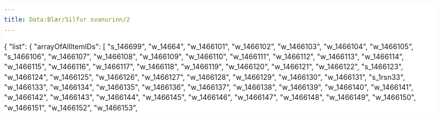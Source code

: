 ```yaml
---
title: Data:Blær/Silfur svanurinn/2
---
```


{
    "list": {
        "arrayOfAllItemIDs": [
            "s_146699",
            "w_14664",
            "w_1466101",
            "w_1466102",
            "w_1466103",
            "w_1466104",
            "w_1466105",
            "s_1466106",
            "w_1466107",
            "w_1466108",
            "w_1466109",
            "w_1466110",
            "w_1466111",
            "w_1466112",
            "w_1466113",
            "w_1466114",
            "w_1466115",
            "w_1466116",
            "w_1466117",
            "w_1466118",
            "w_1466119",
            "w_1466120",
            "w_1466121",
            "w_1466122",
            "s_1466123",
            "w_1466124",
            "w_1466125",
            "w_1466126",
            "w_1466127",
            "w_1466128",
            "w_1466129",
            "w_1466130",
            "w_1466131",
            "s_1rsn33",
            "w_1466133",
            "w_1466134",
            "w_1466135",
            "w_1466136",
            "w_1466137",
            "w_1466138",
            "w_1466139",
            "w_1466140",
            "w_1466141",
            "w_1466142",
            "w_1466143",
            "w_1466144",
            "w_1466145",
            "w_1466146",
            "w_1466147",
            "w_1466148",
            "w_1466149",
            "w_1466150",
            "w_1466151",
            "w_1466152",
            "w_1466153",